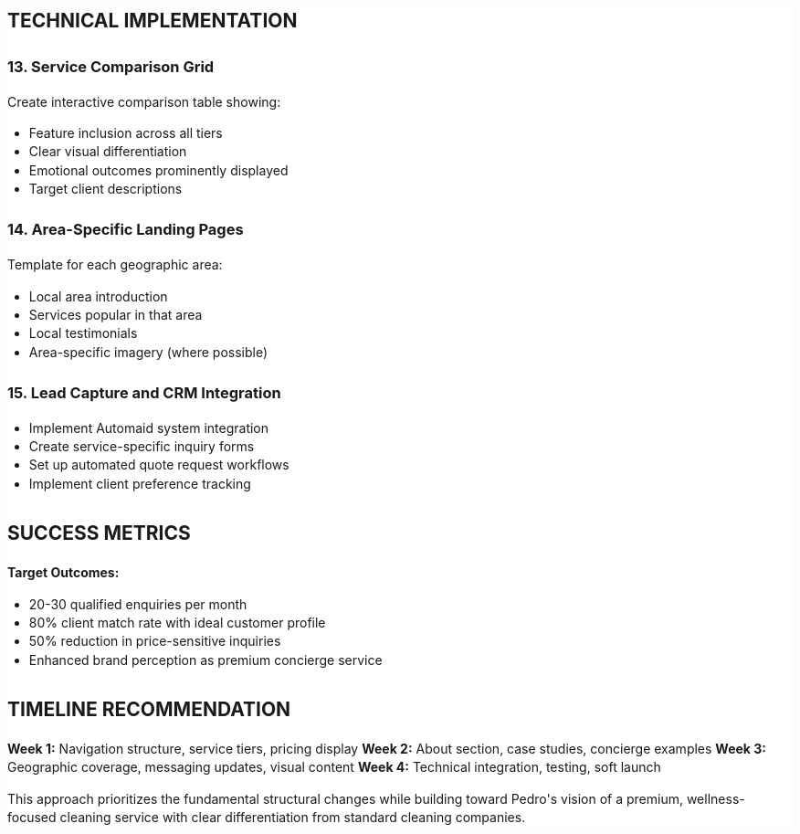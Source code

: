 ## TECHNICAL IMPLEMENTATION

### 13. Service Comparison Grid

Create interactive comparison table showing:
- Feature inclusion across all tiers
- Clear visual differentiation
- Emotional outcomes prominently displayed
- Target client descriptions

### 14. Area-Specific Landing Pages

Template for each geographic area:
- Local area introduction
- Services popular in that area
- Local testimonials
- Area-specific imagery (where possible)

### 15. Lead Capture and CRM Integration

- Implement Automaid system integration
- Create service-specific inquiry forms
- Set up automated quote request workflows
- Implement client preference tracking

## SUCCESS METRICS

**Target Outcomes:**
- 20-30 qualified enquiries per month
- 80% client match rate with ideal customer profile
- 50% reduction in price-sensitive inquiries
- Enhanced brand perception as premium concierge service

## TIMELINE RECOMMENDATION

**Week 1:** Navigation structure, service tiers, pricing display
**Week 2:** About section, case studies, concierge examples
**Week 3:** Geographic coverage, messaging updates, visual content
**Week 4:** Technical integration, testing, soft launch

This approach prioritizes the fundamental structural changes while building toward Pedro's vision of a premium, wellness-focused cleaning service with clear differentiation from standard cleaning companies.